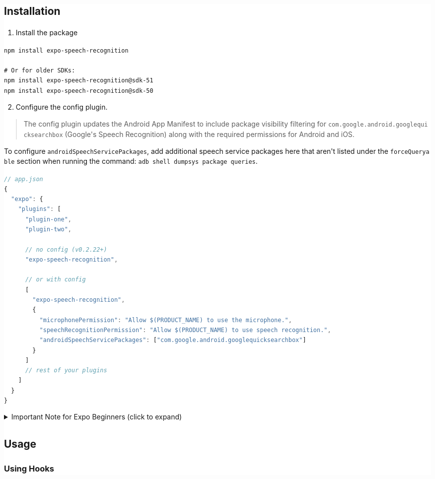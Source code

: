 ## Installation

1. Install the package

```
npm install expo-speech-recognition

# Or for older SDKs:
npm install expo-speech-recognition@sdk-51
npm install expo-speech-recognition@sdk-50
```

2. Configure the config plugin.

> The config plugin updates the Android App Manifest to include package visibility filtering for `com.google.android.googlequicksearchbox` (Google's Speech Recognition) along with the required permissions for Android and iOS.

To configure `androidSpeechServicePackages`, add additional speech service packages here that aren't listed under the `forceQueryable` section when running the command: `adb shell dumpsys package queries`.

```js
// app.json
{
  "expo": {
    "plugins": [
      "plugin-one",
      "plugin-two",

      // no config (v0.2.22+)
      "expo-speech-recognition",

      // or with config
      [
        "expo-speech-recognition",
        {
          "microphonePermission": "Allow $(PRODUCT_NAME) to use the microphone.",
          "speechRecognitionPermission": "Allow $(PRODUCT_NAME) to use speech recognition.",
          "androidSpeechServicePackages": ["com.google.android.googlequicksearchbox"]
        }
      ]
      // rest of your plugins
    ]
  }
}
```

<details><summary>Important Note for Expo Beginners (click to expand)</summary></details>

## Usage

### Using Hooks
